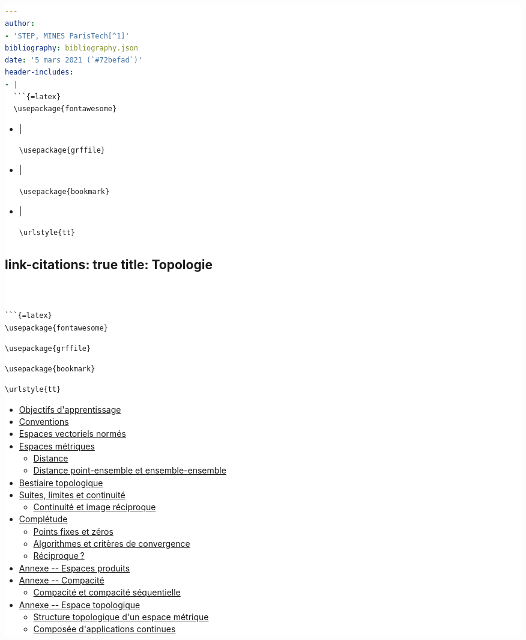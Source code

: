 ```yaml
---
author:
- 'STEP, MINES ParisTech[^1]'
bibliography: bibliography.json
date: '5 mars 2021 (`#72befad`)'
header-includes:
- |
  ```{=latex}
  \usepackage{fontawesome}
  ```
- |
  ```{=latex}
  \usepackage{grffile}
  ```
- |
  ```{=latex}
  \usepackage{bookmark}
  ```
- |
  ```{=latex}
  \urlstyle{tt}
  ```
link-citations: true
title: Topologie
---
```


```{=latex}
\usepackage{fontawesome}
```

```{=latex}
\usepackage{grffile}
```

```{=latex}
\usepackage{bookmark}
```

```{=latex}
\urlstyle{tt}
```

-   [Objectifs d'apprentissage](#objectifs-dapprentissage)
-   [Conventions](#conventions)
-   [Espaces vectoriels normés](#espaces-vectoriels-normés-1)
-   [Espaces métriques](#espaces-métriques-1)
    -   [Distance](#distance)
    -   [Distance point-ensemble et
        ensemble-ensemble](#distance-point-ensemble-et-ensemble-ensemble)
-   [Bestiaire topologique](#bestiaire-topologique)
-   [Suites, limites et continuité](#suites-limites-et-continuité-1)
    -   [Continuité et image réciproque](#CIR)
-   [Complétude](#complétude)
    -   [Points fixes et zéros](#points-fixes-et-zéros)
    -   [Algorithmes et critères de
        convergence](#algorithmes-et-critères-de-convergence)
    -   [Réciproque ?](#réciproque)
-   [Annexe -- Espaces produits](#annexe-espaces-produits)
-   [Annexe -- Compacité](#annexe-compacité)
    -   [Compacité et compacité
        séquentielle](#compacité-et-compacité-séquentielle)
-   [Annexe -- Espace topologique](#annexe-espace-topologique)
    -   [Structure topologique d'un espace
        métrique](#structure-topologique-dun-espace-métrique)
    -   [Composée d'applications
        continues](#composée-dapplications-continues)